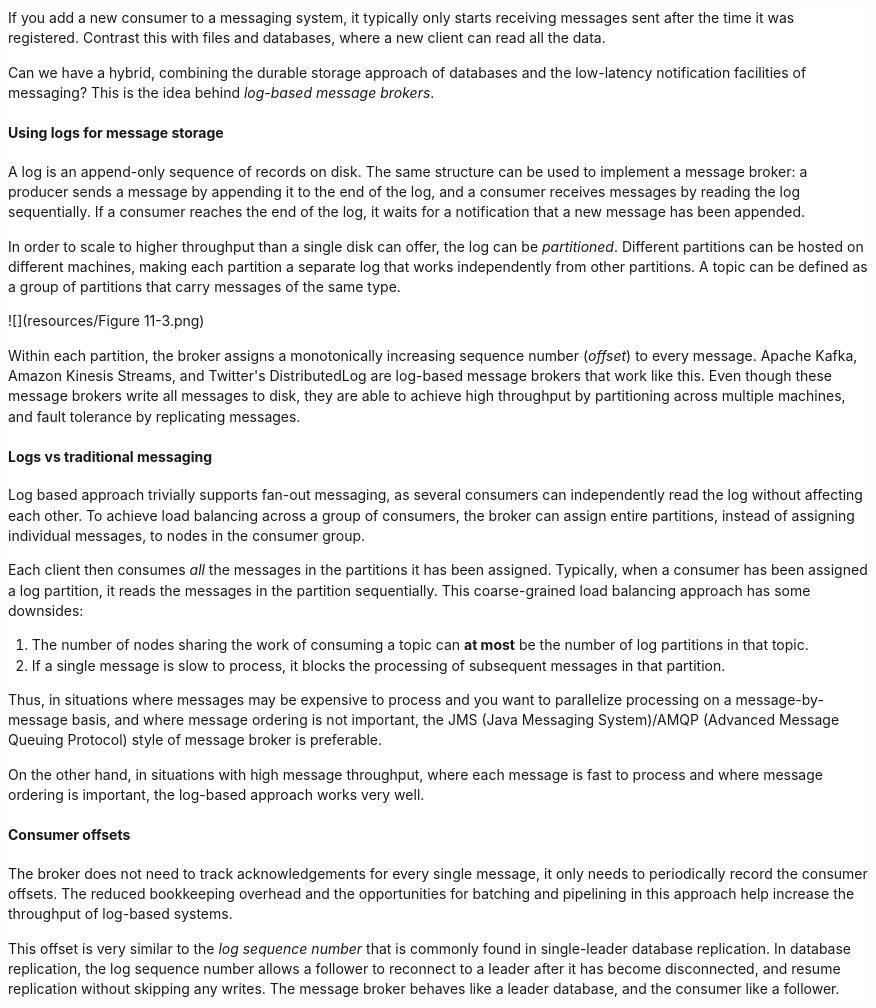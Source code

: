 If you add a new consumer to a messaging system, it typically only starts receiving messages sent after the time it was registered. Contrast this with files and databases, where a new client can read all the data.

Can we have a hybrid, combining the durable storage approach of databases and the low-latency notification facilities of messaging? This is the idea behind *log-based message brokers*.

#### Using logs for message storage
A log is an append-only sequence of records on disk. The same structure can be used to implement a message broker: a producer sends a message by appending it to the end of the log, and a consumer receives messages by reading the log sequentially. If a consumer reaches the end of the log, it waits for a notification that a new message has been appended.

In order to scale to higher throughput than a single disk can offer, the log can be *partitioned*. Different partitions can be hosted on different machines, making each partition a separate log that works independently from other partitions. A topic can be defined as a group of partitions that carry messages of the same type.

![](resources/Figure 11-3.png)

Within each partition, the broker assigns a monotonically increasing sequence number (*offset*) to every message. Apache Kafka, Amazon Kinesis Streams, and Twitter's DistributedLog are log-based message brokers that work like this. Even though these message brokers write all messages to disk, they are able to achieve high throughput by partitioning across multiple machines, and fault tolerance by replicating messages.

#### Logs vs traditional messaging
Log based approach trivially supports fan-out messaging, as several consumers can independently read the log without affecting each other. To achieve load balancing across a group of consumers, the broker can assign entire partitions, instead of assigning individual messages, to nodes in the consumer group.

Each client then consumes *all* the messages in the partitions it has been assigned. Typically, when a consumer has been assigned a log partition, it reads the messages in the partition sequentially. This coarse-grained load balancing approach has some downsides:

1. The number of nodes sharing the work of consuming a topic can **at most** be the number of log partitions in that topic.
2. If a single message is slow to process, it blocks the processing of subsequent messages in that partition.

Thus, in situations where messages may be expensive to process and you want to parallelize processing on a message-by-message basis, and where message ordering is not important, the JMS (Java Messaging System)/AMQP (Advanced Message Queuing Protocol) style of message broker is preferable.

On the other hand, in situations with high message throughput, where each message is fast to process and where message ordering is important, the log-based approach works very well.

#### Consumer offsets
The broker does not need to track acknowledgements for every single message, it only needs to periodically record the consumer offsets. The reduced bookkeeping overhead and the opportunities for batching and pipelining in this approach help increase the throughput of log-based systems.

This offset is very similar to the *log sequence number* that is commonly found in single-leader database replication. In database replication, the log sequence number allows a follower to reconnect to a leader after it has become disconnected, and resume replication without skipping any writes. The message broker behaves like a leader database, and the consumer like a follower.
